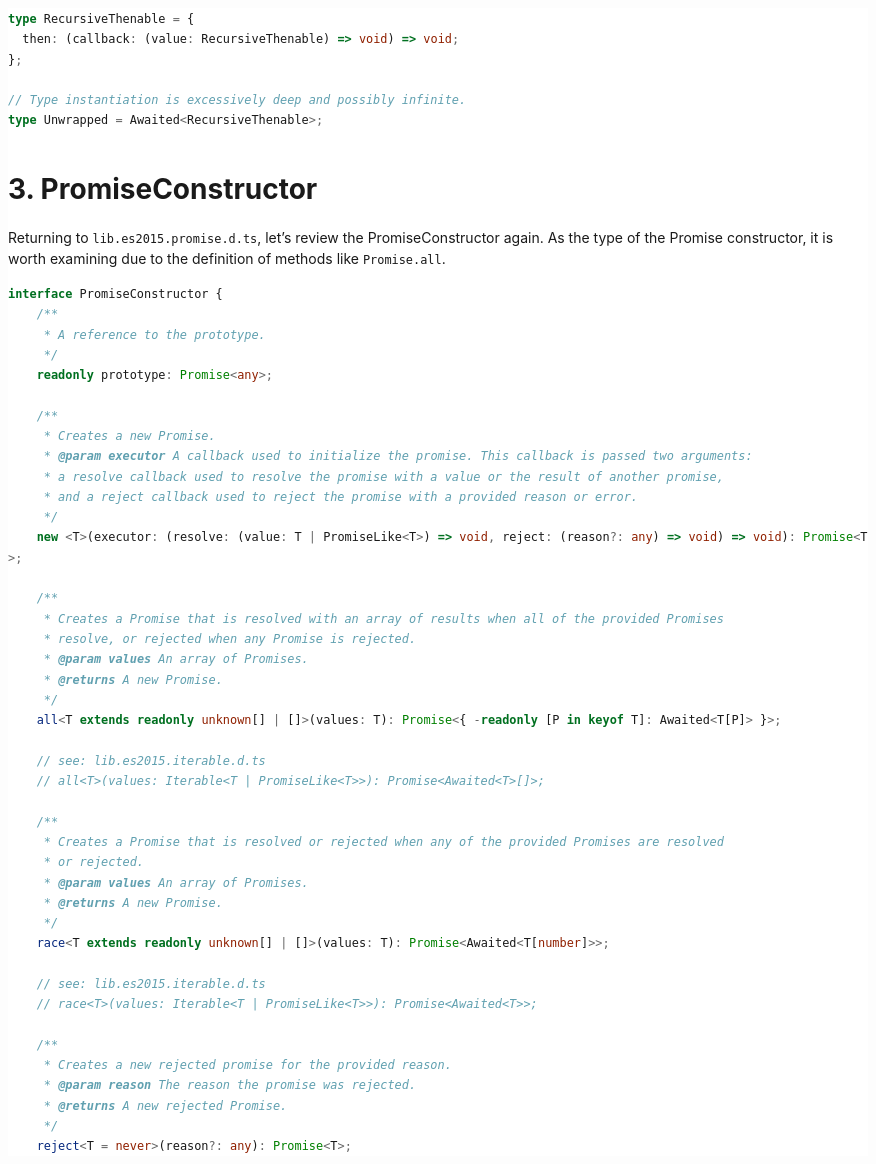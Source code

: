 ```ts
type RecursiveThenable = {
  then: (callback: (value: RecursiveThenable) => void) => void;
};

// Type instantiation is excessively deep and possibly infinite.
type Unwrapped = Awaited<RecursiveThenable>; 
```

# 3. PromiseConstructor

Returning to `lib.es2015.promise.d.ts`, let’s review the PromiseConstructor again. As the type of the Promise constructor, it is worth examining due to the definition of methods like `Promise.all`.

```ts
interface PromiseConstructor {
    /**
     * A reference to the prototype.
     */
    readonly prototype: Promise<any>;

    /**
     * Creates a new Promise.
     * @param executor A callback used to initialize the promise. This callback is passed two arguments:
     * a resolve callback used to resolve the promise with a value or the result of another promise,
     * and a reject callback used to reject the promise with a provided reason or error.
     */
    new <T>(executor: (resolve: (value: T | PromiseLike<T>) => void, reject: (reason?: any) => void) => void): Promise<T>;

    /**
     * Creates a Promise that is resolved with an array of results when all of the provided Promises
     * resolve, or rejected when any Promise is rejected.
     * @param values An array of Promises.
     * @returns A new Promise.
     */
    all<T extends readonly unknown[] | []>(values: T): Promise<{ -readonly [P in keyof T]: Awaited<T[P]> }>;

    // see: lib.es2015.iterable.d.ts
    // all<T>(values: Iterable<T | PromiseLike<T>>): Promise<Awaited<T>[]>;

    /**
     * Creates a Promise that is resolved or rejected when any of the provided Promises are resolved
     * or rejected.
     * @param values An array of Promises.
     * @returns A new Promise.
     */
    race<T extends readonly unknown[] | []>(values: T): Promise<Awaited<T[number]>>;

    // see: lib.es2015.iterable.d.ts
    // race<T>(values: Iterable<T | PromiseLike<T>>): Promise<Awaited<T>>;

    /**
     * Creates a new rejected promise for the provided reason.
     * @param reason The reason the promise was rejected.
     * @returns A new rejected Promise.
     */
    reject<T = never>(reason?: any): Promise<T>;

```